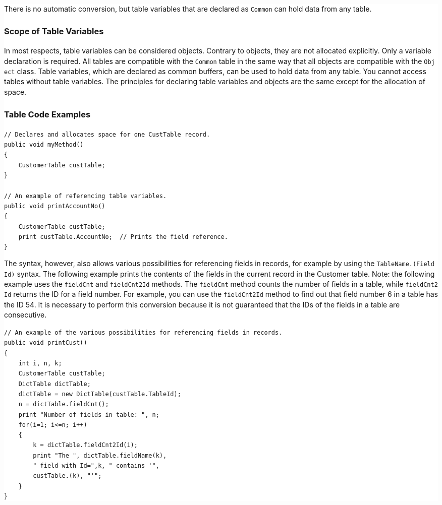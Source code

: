 There is no automatic conversion, but table variables that are declared as `Common` can hold data from any table.

### Scope of Table Variables

In most respects, table variables can be considered objects. Contrary to objects, they are not allocated explicitly. Only a variable declaration is required. All tables are compatible with the `Common` table in the same way that all objects are compatible with the `Object` class. Table variables, which are declared as common buffers, can be used to hold data from any table. You cannot access tables without table variables. The principles for declaring table variables and objects are the same except for the allocation of space.

### Table Code Examples

        
    // Declares and allocates space for one CustTable record.
    public void myMethod()
    {
        CustomerTable custTable;
    }

    // An example of referencing table variables.
    public void printAccountNo()
    {
        CustomerTable custTable;
        print custTable.AccountNo;  // Prints the field reference.
    }

The syntax, however, also allows various possibilities for referencing fields in records, for example by using the `TableName.(FieldId)` syntax. The following example prints the contents of the fields in the current record in the Customer table. Note: the following example uses the `fieldCnt` and `fieldCnt2Id` methods. The `fieldCnt` method counts the number of fields in a table, while `fieldCnt2Id` returns the ID for a field number. For example, you can use the `fieldCnt2Id` method to find out that field number 6 in a table has the ID 54. It is necessary to perform this conversion because it is not guaranteed that the IDs of the fields in a table are consecutive.

        
    // An example of the various possibilities for referencing fields in records.
    public void printCust()
    {
        int i, n, k;
        CustomerTable custTable;
        DictTable dictTable;
        dictTable = new DictTable(custTable.TableId);
        n = dictTable.fieldCnt();
        print "Number of fields in table: ", n;
        for(i=1; i<=n; i++)
        {
            k = dictTable.fieldCnt2Id(i);
            print "The ", dictTable.fieldName(k),
            " field with Id=",k, " contains '",
            custTable.(k), "'";
        }
    }
